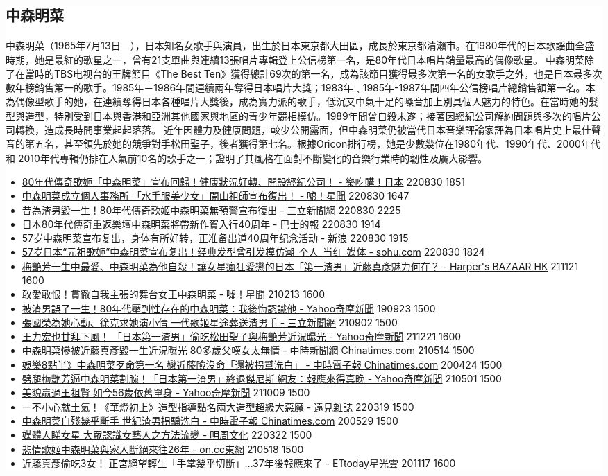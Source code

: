 ## 中森明菜

中森明菜（1965年7月13日－），日本知名女歌手與演員，出生於日本東京都大田區，成長於東京都清瀨市。在1980年代的日本歌謡曲全盛時期，她是最紅的歌星之一，曾有21支單曲與連續13張唱片專輯登上公信榜第一名，是80年代日本唱片銷量最高的偶像歌星。
中森明菜除了在當時的TBS电视台的王牌節目《The Best Ten》獲得總計69次的第一名，成為該節目獲得最多次第一名的女歌手之外，也是日本最多次數年榜銷售第一的歌手。1985年－1986年間連續兩年奪得日本唱片大獎；1983年﹑1985年-1987年間四年公信榜唱片總銷售額第一名。本為偶像型歌手的她，在連續奪得日本各種唱片大獎後，成為實力派的歌手，低沉又中氣十足的嗓音加上別具個人魅力的特色。在當時她的髮型與造型，特別受到日本與香港和亞洲其他國家與地區的青少年競相模仿。1989年間曾自殺未遂；接著因經紀公司解約問題與多次的唱片公司轉換，造成長時間事業起起落落。
近年因體力及健康問題，較少公開露面，但中森明菜仍被當代日本音樂評論家評為日本唱片史上最佳聲音的第五名，甚至領先於她的競爭對手松田聖子，後者獲得第七名。根據Oricon排行榜，她是少數幾位在1980年代、1990年代、2000年代和 2010年代專輯仍排在人氣前10名的歌手之一；證明了其風格在面對不斷變化的音樂行業時的韌性及廣大影響。
- [80年代傳奇歌姬「中森明菜」宣布回歸！健康狀況好轉、開設經紀公司！ - 樂吃購！日本](https://www.letsgojp.com/archives/528033/ "80年代傳奇歌姬「中森明菜」宣布回歸！健康狀況好轉、開設經紀公司！ - 樂吃購！日本") 220830 1851
- [中森明菜成立個人事務所 「水手服美少女」開山祖師宣布復出！ - 噓！星聞](http://stars.udn.com/star/story/10089/6575668?from=udn_indexnews_ch1022 "中森明菜成立個人事務所 「水手服美少女」開山祖師宣布復出！ - 噓！星聞") 220830 1647
- [昔為渣男毀一生！80年代傳奇歌姬中森明菜無預警宣布復出 - 三立新聞網](https://star.setn.com/news/1169991?utm_campaign=viewallnews "昔為渣男毀一生！80年代傳奇歌姬中森明菜無預警宣布復出 - 三立新聞網") 220830 2225
- [日本80年代傳奇重返樂壇中森明菜將帶新作賀入行40周年 - 巴士的報](http://www.bastillepost.com/hongkong/article/11245382-%E6%97%A5%E6%9C%AC80%E5%B9%B4%E4%BB%A3%E5%82%B3%E5%A5%87%E9%87%8D%E8%BF%94%E6%A8%82%E5%A3%87-%E4%B8%AD%E6%A3%AE%E6%98%8E%E8%8F%9C%E5%B0%87%E5%B8%B6%E6%96%B0%E4%BD%9C%E8%B3%80%E5%85%A5%E8%A1%8C40 "日本80年代傳奇重返樂壇中森明菜將帶新作賀入行40周年 - 巴士的報") 220830 1914
- [57岁中森明菜宣布复出，身体有所好转，正准备出道40周年纪念活动 - 新浪](https://k.sina.com.cn/article_5097363472_12fd39810001015jwz.html?from=ent&subch=star "57岁中森明菜宣布复出，身体有所好转，正准备出道40周年纪念活动 - 新浪") 220830 1915
- [57岁日本“元祖歌姬”中森明菜宣布复出！经典发型曾引发模仿潮_个人_当红_媒体 - sohu.com](http://www.sohu.com/a/581144060_116237 "57岁日本“元祖歌姬”中森明菜宣布复出！经典发型曾引发模仿潮_个人_当红_媒体 - sohu.com") 220830 1824
- [梅艷芳一生中最愛、中森明菜為他自殺！讓女星瘋狂愛戀的日本「第一渣男」近藤真彥魅力何在？ - Harper's BAZAAR HK](https://www.harpersbazaar.com.hk/celebrity/kondo-masahiko-and-anita-mui "梅艷芳一生中最愛、中森明菜為他自殺！讓女星瘋狂愛戀的日本「第一渣男」近藤真彥魅力何在？ - Harper's BAZAAR HK") 211121 1600
- [敢愛敢恨！貫徹自我主張的舞台女王中森明菜 - 噓！星聞](https://stars.udn.com/star/story/10093/5179204 "敢愛敢恨！貫徹自我主張的舞台女王中森明菜 - 噓！星聞") 210213 1600
- [被渣男誤了一生！80年代壓到性存在的中森明菜：我後悔認識他 - Yahoo奇摩新聞](https://tw.news.yahoo.com/%E8%A2%AB%E6%B8%A3%E7%94%B7%E8%AA%A4%E4%BA%86-%E7%94%9F-80%E5%B9%B4%E4%BB%A3%E5%A3%93%E5%88%B0%E6%80%A7%E5%AD%98%E5%9C%A8%E7%9A%84%E4%B8%AD%E6%A3%AE%E6%98%8E%E8%8F%9C-%E6%88%91%E5%BE%8C%E6%82%94%E8%AA%8D%E8%AD%98%E4%BB%96-000000881.html "被渣男誤了一生！80年代壓到性存在的中森明菜：我後悔認識他 - Yahoo奇摩新聞") 190923 1500
- [張國榮為她心動、徐克求她演小倩 一代歌姬星途葬送渣男手 - 三立新聞網](https://star.setn.com/news/991161 "張國榮為她心動、徐克求她演小倩 一代歌姬星途葬送渣男手 - 三立新聞網") 210902 1500
- [王力宏也甘拜下風！ 「日本第一渣男」偷吃松田聖子與梅艷芳近況曝光 - Yahoo奇摩新聞](https://tw.news.yahoo.com/%E7%8E%8B%E5%8A%9B%E5%AE%8F%E4%B9%9F%E7%94%98%E6%8B%9C%E4%B8%8B%E9%A2%A8-%E6%97%A5%E6%9C%AC%E7%AC%AC-%E6%B8%A3%E7%94%B7-%E5%81%B7%E5%90%83%E6%9D%BE%E7%94%B0%E8%81%96%E5%AD%90%E8%88%87%E6%A2%85%E8%89%B7%E8%8A%B3%E8%BF%91%E6%B3%81%E6%9B%9D%E5%85%89-203000326.html "王力宏也甘拜下風！ 「日本第一渣男」偷吃松田聖子與梅艷芳近況曝光 - Yahoo奇摩新聞") 211221 1600
- [中森明菜慘被近藤真彥毀一生近況曝光 80多歲父嘆女太無情 - 中時新聞網 Chinatimes.com](https://www.chinatimes.com/realtimenews/20210514004917-260404 "中森明菜慘被近藤真彥毀一生近況曝光 80多歲父嘆女太無情 - 中時新聞網 Chinatimes.com") 210514 1500
- [娛樂8點半》中森明菜歹命第一名 戀近藤險沒命「還被拐幫洗白」 - 中時電子報 Chinatimes.com](https://www.chinatimes.com/realtimenews/20200424001357-260404 "娛樂8點半》中森明菜歹命第一名 戀近藤險沒命「還被拐幫洗白」 - 中時電子報 Chinatimes.com") 200424 1500
- [劈腿梅艷芳逼中森明菜割腕！「日本第一渣男」終退傑尼斯 網友：報應來得真晚 - Yahoo奇摩新聞](https://tw.news.yahoo.com/%E5%8A%88%E8%85%BF%E6%A2%85%E8%89%B7%E8%8A%B3%E9%80%BC%E4%B8%AD%E6%A3%AE%E6%98%8E%E8%8F%9C%E5%89%B2%E8%85%95-%E6%97%A5%E6%9C%AC%E7%AC%AC-%E6%B8%A3%E7%94%B7-%E7%B5%82%E9%80%80%E5%82%91%E5%B0%BC%E6%96%AF-%E7%B6%B2%E5%8F%8B-123032836.html "劈腿梅艷芳逼中森明菜割腕！「日本第一渣男」終退傑尼斯 網友：報應來得真晚 - Yahoo奇摩新聞") 210501 1500
- [美貌贏過王祖賢 如今56歲依舊單身 - Yahoo奇摩新聞](https://tw.news.yahoo.com/%E6%AF%94%E7%8E%8B%E7%A5%96%E8%B3%A2%E9%82%84%E8%A6%81%E7%BE%8E-%E5%A6%82%E4%BB%8A56%E6%AD%B2%E4%BE%9D%E8%88%8A%E5%96%AE%E8%BA%AB-065003397.html "美貌贏過王祖賢 如今56歲依舊單身 - Yahoo奇摩新聞") 211009 1500
- [一不小心就土氣！《華燈初上》造型指導點名兩大造型超級大惡魔 - 遠見雜誌](https://www.gvm.com.tw/article/88107 "一不小心就土氣！《華燈初上》造型指導點名兩大造型超級大惡魔 - 遠見雜誌") 220319 1500
- [中森明菜自殘幾乎斷手 世紀渣男拐騙洗白 - 中時電子報 Chinatimes.com](https://www.chinatimes.com/realtimenews/20200529002162-260404 "中森明菜自殘幾乎斷手 世紀渣男拐騙洗白 - 中時電子報 Chinatimes.com") 200529 1500
- [媒體人睇女星 大眾認識女藝人之方法流變 - 明周文化](https://www.mpweekly.com/culture/%E6%9C%88%E5%B7%B4%E6%B0%8F-%E9%A6%99%E6%B8%AF%E5%A5%B3%E6%98%9F-%E6%B5%AA%E6%BC%AB%E6%9C%88%E5%B7%B4%E7%9D%87%E5%A5%B3%E6%98%9F-200887 "媒體人睇女星 大眾認識女藝人之方法流變 - 明周文化") 220322 1500
- [悲情歌姬中森明菜與家人斷絕來往26年 - on.cc東網](https://hk.on.cc/hk/bkn/cnt/entertainment/20210518/bkn-20210518190740175-0518_00862_001.html "悲情歌姬中森明菜與家人斷絕來往26年 - on.cc東網") 210518 1500
- [近藤真彥偷吃3女！ 正宮絕望輕生「手掌幾乎切斷」…37年後報應來了 - ETtoday星光雲](https://star.ettoday.net/news/1856140 "近藤真彥偷吃3女！ 正宮絕望輕生「手掌幾乎切斷」…37年後報應來了 - ETtoday星光雲") 201117 1600
